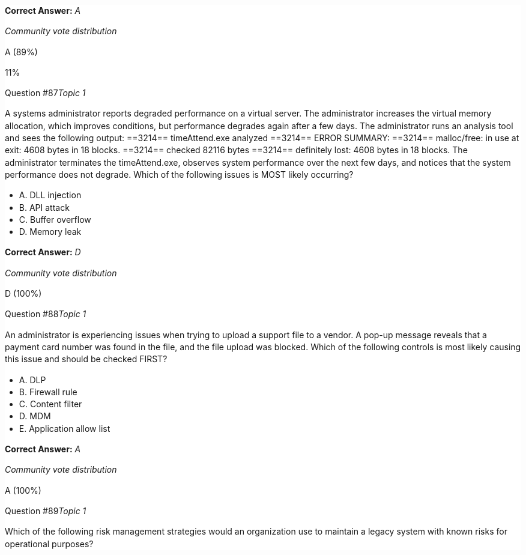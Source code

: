 **Correct Answer:** *A* 

*Community vote distribution*

A (89%)

11%



Question #87*Topic 1*

A systems administrator reports degraded performance on a virtual server. The administrator increases the virtual memory allocation, which improves conditions, but performance degrades again after a few days. The administrator runs an analysis tool and sees the following output:
==3214== timeAttend.exe analyzed
==3214== ERROR SUMMARY:
==3214== malloc/free: in use at exit: 4608 bytes in 18 blocks.
==3214== checked 82116 bytes
==3214== definitely lost: 4608 bytes in 18 blocks.
The administrator terminates the timeAttend.exe, observes system performance over the next few days, and notices that the system performance does not degrade. Which of the following issues is MOST likely occurring?

- A. DLL injection
- B. API attack
- C. Buffer overflow
- D. Memory leak

**Correct Answer:** *D* 

*Community vote distribution*

D (100%)



Question #88*Topic 1*

An administrator is experiencing issues when trying to upload a support file to a vendor. A pop-up message reveals that a payment card number was found in the file, and the file upload was blocked. Which of the following controls is most likely causing this issue and should be checked FIRST?

- A. DLP
- B. Firewall rule
- C. Content filter
- D. MDM
- E. Application allow list

**Correct Answer:** *A* 

*Community vote distribution*

A (100%)



Question #89*Topic 1*

Which of the following risk management strategies would an organization use to maintain a legacy system with known risks for operational purposes?
